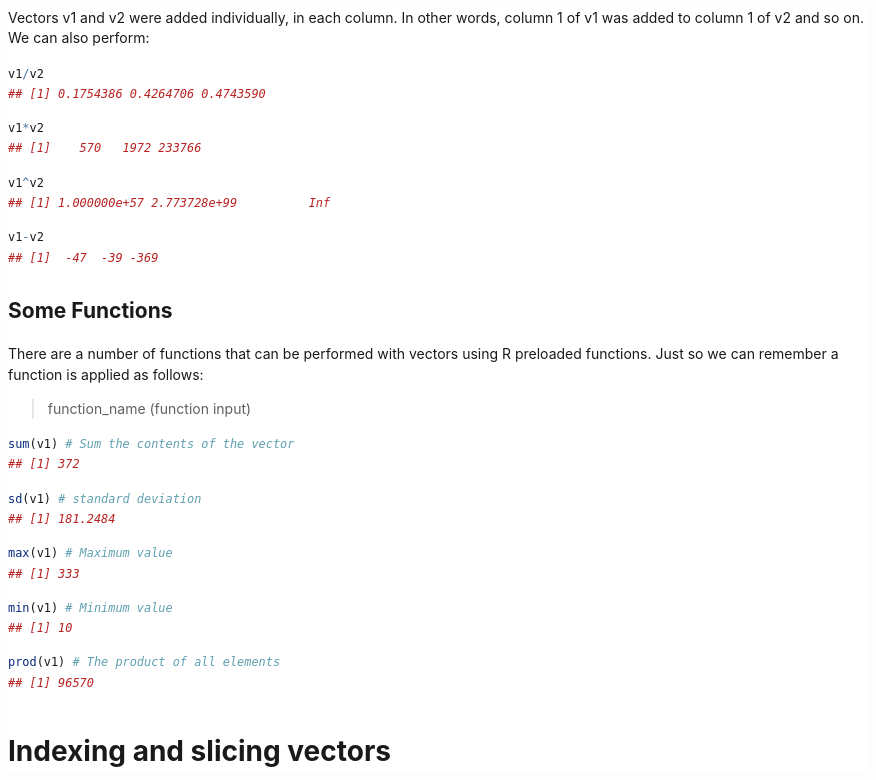 Vectors v1 and v2 were added individually, in each column. In other words, column 1 of v1 was added to column 1 of v2 and so on. We can also perform:


```r
v1/v2
## [1] 0.1754386 0.4264706 0.4743590
```

```r
v1*v2
## [1]    570   1972 233766
```

```r
v1^v2
## [1] 1.000000e+57 2.773728e+99          Inf
```

```r
v1-v2
## [1]  -47  -39 -369
```

## Some Functions
  
There are a number of functions that can be performed with vectors using R preloaded functions. Just so we can remember a function is  applied as follows:

> function_name (function input)


```r
sum(v1) # Sum the contents of the vector
## [1] 372
```

```r
sd(v1) # standard deviation
## [1] 181.2484
```

```r
max(v1) # Maximum value
## [1] 333
```

```r
min(v1) # Minimum value
## [1] 10
```

```r
prod(v1) # The product of all elements
## [1] 96570
```

# Indexing and slicing vectors
